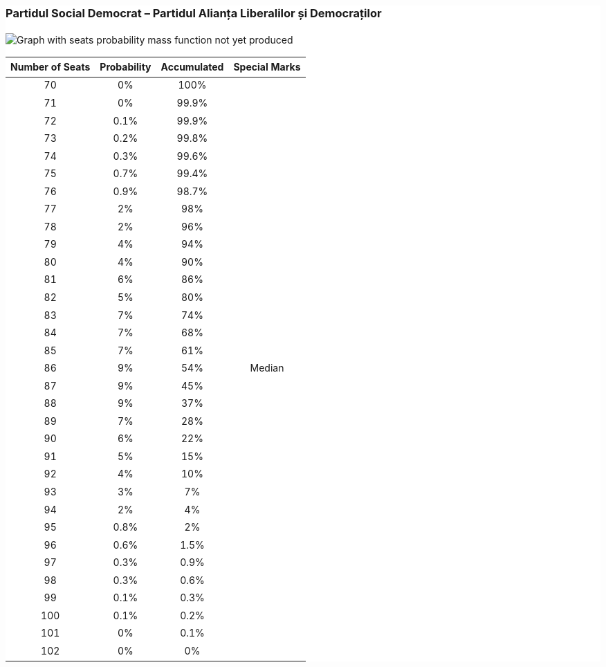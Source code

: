 ### Partidul Social Democrat – Partidul Alianța Liberalilor și Democraților

![Graph with seats probability mass function not yet produced](2019-08-28-IMAS-coalitions-seats-pmf-psd–alde.png "Seats Probability Mass Function")

| Number of Seats | Probability | Accumulated | Special Marks |
|:---------------:|:-----------:|:-----------:|:-------------:|
| 70 | 0% | 100% |  |
| 71 | 0% | 99.9% |  |
| 72 | 0.1% | 99.9% |  |
| 73 | 0.2% | 99.8% |  |
| 74 | 0.3% | 99.6% |  |
| 75 | 0.7% | 99.4% |  |
| 76 | 0.9% | 98.7% |  |
| 77 | 2% | 98% |  |
| 78 | 2% | 96% |  |
| 79 | 4% | 94% |  |
| 80 | 4% | 90% |  |
| 81 | 6% | 86% |  |
| 82 | 5% | 80% |  |
| 83 | 7% | 74% |  |
| 84 | 7% | 68% |  |
| 85 | 7% | 61% |  |
| 86 | 9% | 54% | Median |
| 87 | 9% | 45% |  |
| 88 | 9% | 37% |  |
| 89 | 7% | 28% |  |
| 90 | 6% | 22% |  |
| 91 | 5% | 15% |  |
| 92 | 4% | 10% |  |
| 93 | 3% | 7% |  |
| 94 | 2% | 4% |  |
| 95 | 0.8% | 2% |  |
| 96 | 0.6% | 1.5% |  |
| 97 | 0.3% | 0.9% |  |
| 98 | 0.3% | 0.6% |  |
| 99 | 0.1% | 0.3% |  |
| 100 | 0.1% | 0.2% |  |
| 101 | 0% | 0.1% |  |
| 102 | 0% | 0% |  |